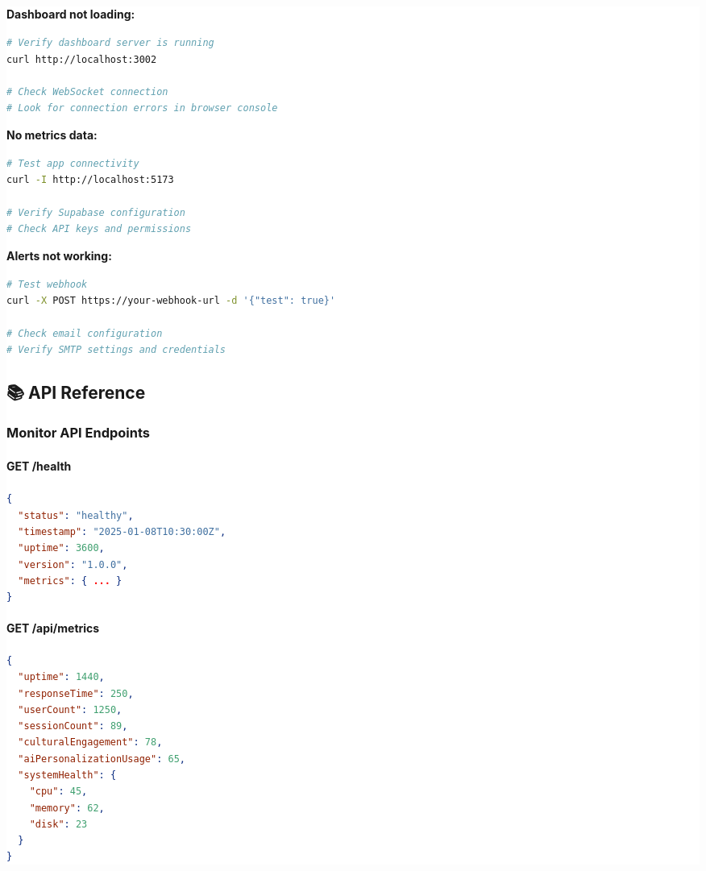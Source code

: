 **Dashboard not loading:**
```bash
# Verify dashboard server is running
curl http://localhost:3002

# Check WebSocket connection
# Look for connection errors in browser console
```

**No metrics data:**
```bash
# Test app connectivity
curl -I http://localhost:5173

# Verify Supabase configuration
# Check API keys and permissions
```

**Alerts not working:**
```bash
# Test webhook
curl -X POST https://your-webhook-url -d '{"test": true}'

# Check email configuration
# Verify SMTP settings and credentials
```

## 📚 API Reference

### Monitor API Endpoints

#### GET /health
```json
{
  "status": "healthy",
  "timestamp": "2025-01-08T10:30:00Z",
  "uptime": 3600,
  "version": "1.0.0",
  "metrics": { ... }
}
```

#### GET /api/metrics
```json
{
  "uptime": 1440,
  "responseTime": 250,
  "userCount": 1250,
  "sessionCount": 89,
  "culturalEngagement": 78,
  "aiPersonalizationUsage": 65,
  "systemHealth": {
    "cpu": 45,
    "memory": 62,
    "disk": 23
  }
}
```
